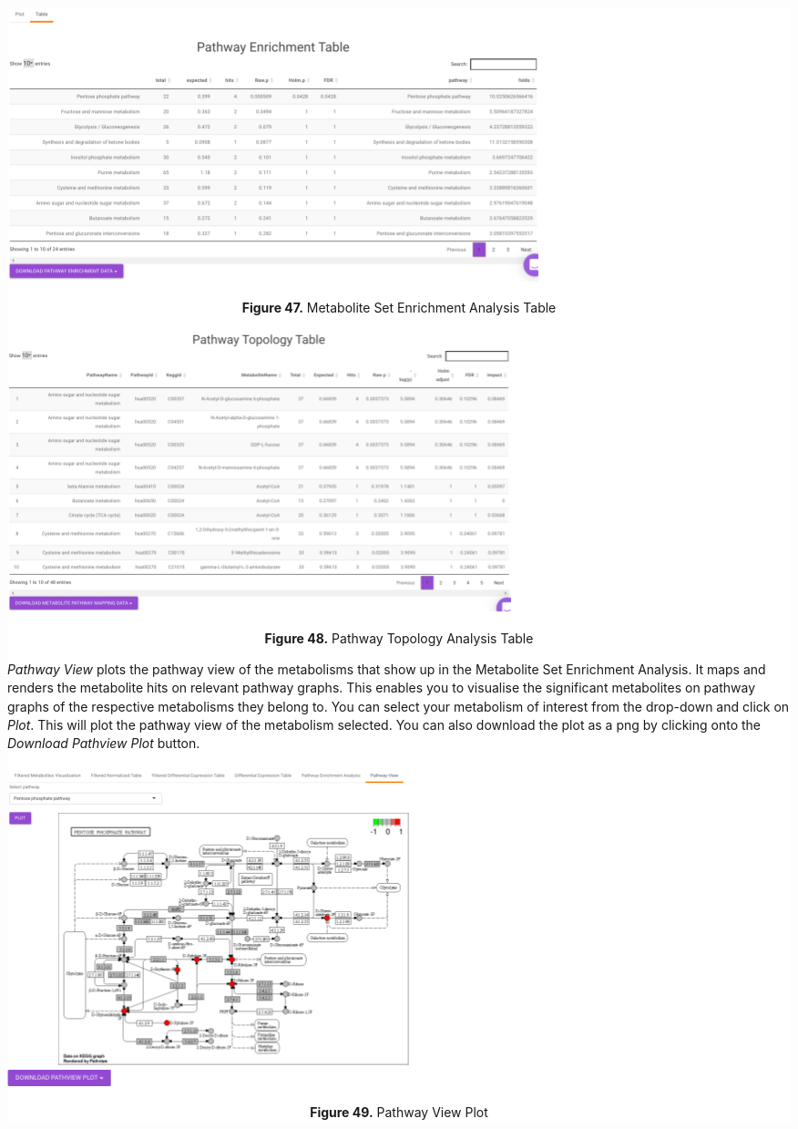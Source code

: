 ![Metabolite Set Enrichment Analysis Table](../../img/DualMode/metab_app_stats_analysis_msea_table.png) <center>**Figure 47.** Metabolite Set Enrichment Analysis Table</center>

![Pathway Topology Analysis Table](../../img/DualMode/metab_app_stats_analysis_topology_table.png) <center>**Figure 48.** Pathway Topology Analysis Table</center>

*Pathway View* plots the pathway view of the metabolisms that show up in the Metabolite Set Enrichment Analysis. It maps and renders the metabolite hits on relevant pathway graphs. This enables you to visualise the significant metabolites on pathway graphs of the respective metabolisms they belong to.
You can select your metabolism of interest from the drop-down and click on *Plot*. This will plot the pathway view of the metabolism selected. You can also download the plot as a png by clicking onto the *Download Pathview Plot* button.

![Pathway View Plot](../../img/DualMode/metab_app_stats_analysis_pathview_plot.png) <center>**Figure 49.** Pathway View Plot</center>
